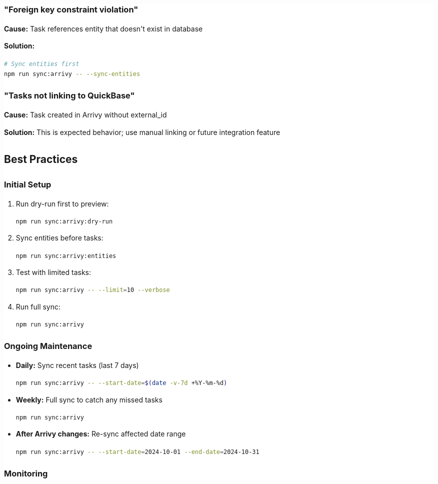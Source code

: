 ### "Foreign key constraint violation"

**Cause:** Task references entity that doesn't exist in database

**Solution:**
```bash
# Sync entities first
npm run sync:arrivy -- --sync-entities
```

### "Tasks not linking to QuickBase"

**Cause:** Task created in Arrivy without external_id

**Solution:** This is expected behavior; use manual linking or future integration feature

## Best Practices

### Initial Setup

1. Run dry-run first to preview:
   ```bash
   npm run sync:arrivy:dry-run
   ```

2. Sync entities before tasks:
   ```bash
   npm run sync:arrivy:entities
   ```

3. Test with limited tasks:
   ```bash
   npm run sync:arrivy -- --limit=10 --verbose
   ```

4. Run full sync:
   ```bash
   npm run sync:arrivy
   ```

### Ongoing Maintenance

- **Daily:** Sync recent tasks (last 7 days)
  ```bash
  npm run sync:arrivy -- --start-date=$(date -v-7d +%Y-%m-%d)
  ```

- **Weekly:** Full sync to catch any missed tasks
  ```bash
  npm run sync:arrivy
  ```

- **After Arrivy changes:** Re-sync affected date range
  ```bash
  npm run sync:arrivy -- --start-date=2024-10-01 --end-date=2024-10-31
  ```

### Monitoring
